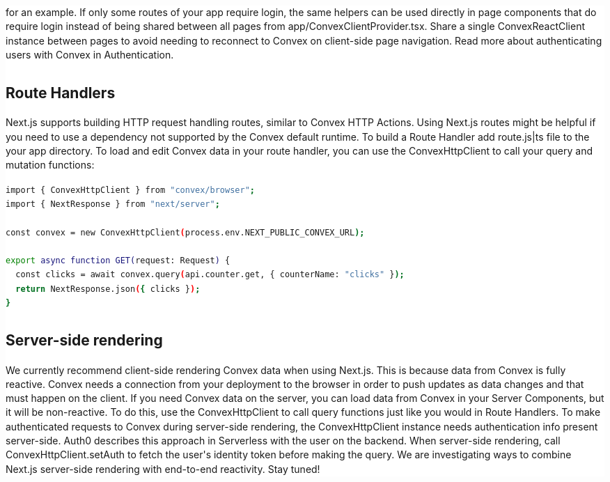 for an example.
If only some routes of your app require login, the same helpers can be used
directly in page components that do require login instead of being shared
between all pages from app/ConvexClientProvider.tsx. Share a single
ConvexReactClient instance between pages
to avoid needing to reconnect to Convex on client-side page navigation.
Read more about authenticating users with Convex in
Authentication.
## Route Handlers​
Next.js supports building HTTP request handling routes, similar to Convex
HTTP Actions. Using Next.js routes might be
helpful if you need to use a dependency not supported by the Convex default
runtime.
To build a
Route Handler
add route.js|ts file to the your app directory.
To load and edit Convex data in your route handler, you can use the
ConvexHttpClient to call your query and
mutation functions:
```sh
import { ConvexHttpClient } from "convex/browser";
import { NextResponse } from "next/server";

const convex = new ConvexHttpClient(process.env.NEXT_PUBLIC_CONVEX_URL);

export async function GET(request: Request) {
  const clicks = await convex.query(api.counter.get, { counterName: "clicks" });
  return NextResponse.json({ clicks });
}
```
## Server-side rendering​
We currently recommend client-side rendering Convex data when using Next.js.
This is because data from Convex is
fully reactive. Convex
needs a connection from your deployment to the browser in order to push updates
as data changes and that must happen on the client.
If you need Convex data on the server, you can load data from Convex in your
Server Components,
but it will be non-reactive. To do this, use the
ConvexHttpClient to call query
functions just like you would in Route Handlers.
To make authenticated requests to Convex during server-side rendering, the
ConvexHttpClient instance needs
authentication info present server-side. Auth0 describes this approach in
Serverless with the user on the backend.
When server-side rendering, call
ConvexHttpClient.setAuth to
fetch the user's identity token before making the query.
We are investigating ways to combine Next.js server-side rendering with
end-to-end reactivity. Stay tuned!
